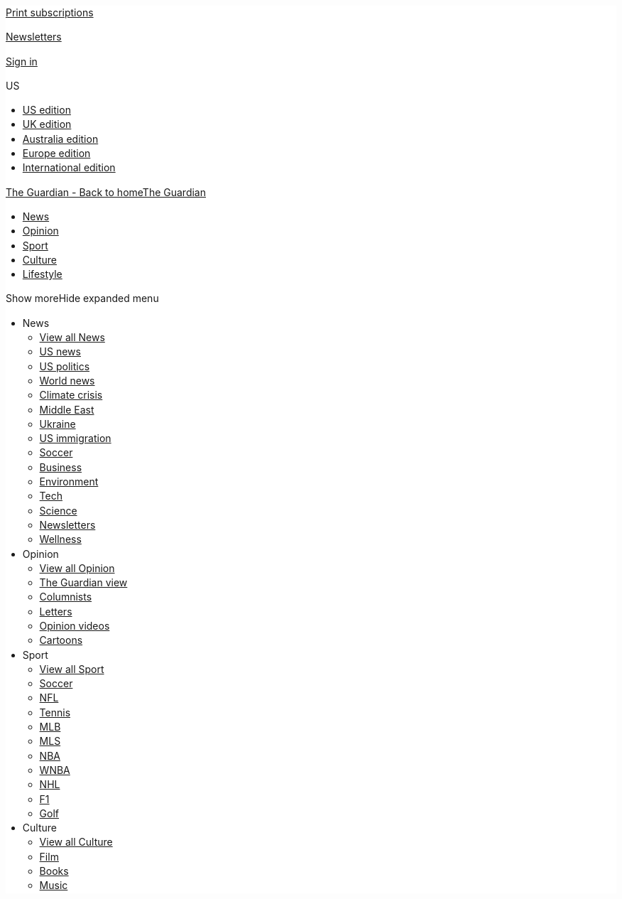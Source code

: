 [Print subscriptions](https://support.theguardian.com/subscribe/weekly?REFPVID=undefined&INTCMP=undefined&acquisitionData=%7B%22source%22%3A%22GUARDIAN_WEB%22%2C%22componentId%22%3A%22PrintSubscriptionsHeaderLink%22%2C%22componentType%22%3A%22ACQUISITIONS_HEADER%22%2C%22referrerUrl%22%3A%22%22%7D)

[Newsletters](/email-newsletters)

[Sign in](https://profile.theguardian.com/signin?INTCMP=DOTCOM_NEWHEADER_SIGNIN&ABCMP=ab-sign-in&componentEventParams=componentType%3Didentityauthentication%26componentId%3Dguardian_signin_header)

US

* [US edition](/preference/edition/us)
* [UK edition](/preference/edition/uk)
* [Australia edition](/preference/edition/au)
* [Europe edition](/preference/edition/eur)
* [International edition](/preference/edition/int)

[The Guardian - Back to homeThe Guardian](/)

* [News](/)
* [Opinion](/commentisfree)
* [Sport](/sport)
* [Culture](/culture)
* [Lifestyle](/lifeandstyle)

Show moreHide expanded menu

* News
  + [View all News](/)
  + [US news](/us-news)
  + [US politics](/us-news/us-politics)
  + [World news](/world)
  + [Climate crisis](/environment/climate-crisis)
  + [Middle East](/world/middleeast)
  + [Ukraine](/world/ukraine)
  + [US immigration](/us-news/usimmigration)
  + [Soccer](/us/soccer)
  + [Business](/us/business)
  + [Environment](/us/environment)
  + [Tech](/us/technology)
  + [Science](/science)
  + [Newsletters](/email-newsletters)
  + [Wellness](/us/wellness)
* Opinion
  + [View all Opinion](/commentisfree)
  + [The Guardian view](/profile/editorial)
  + [Columnists](/index/contributors)
  + [Letters](/tone/letters)
  + [Opinion videos](/type/video+tone/comment)
  + [Cartoons](/tone/cartoons)
* Sport
  + [View all Sport](/sport)
  + [Soccer](/us/soccer)
  + [NFL](/sport/nfl)
  + [Tennis](/sport/tennis)
  + [MLB](/sport/mlb)
  + [MLS](/football/mls)
  + [NBA](/sport/nba)
  + [WNBA](/sport/wnba)
  + [NHL](/sport/nhl)
  + [F1](/sport/formulaone)
  + [Golf](/sport/golf)
* Culture
  + [View all Culture](/culture)
  + [Film](/film)
  + [Books](/books)
  + [Music](/music)